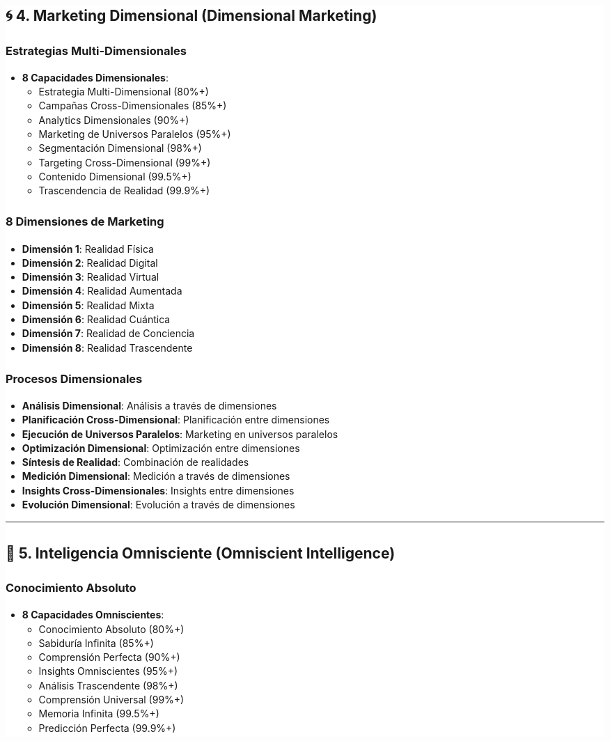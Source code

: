 
## 🌀 **4. Marketing Dimensional (Dimensional Marketing)**

### **Estrategias Multi-Dimensionales**
- **8 Capacidades Dimensionales**:
  - Estrategia Multi-Dimensional (80%+)
  - Campañas Cross-Dimensionales (85%+)
  - Analytics Dimensionales (90%+)
  - Marketing de Universos Paralelos (95%+)
  - Segmentación Dimensional (98%+)
  - Targeting Cross-Dimensional (99%+)
  - Contenido Dimensional (99.5%+)
  - Trascendencia de Realidad (99.9%+)

### **8 Dimensiones de Marketing**
- **Dimensión 1**: Realidad Física
- **Dimensión 2**: Realidad Digital
- **Dimensión 3**: Realidad Virtual
- **Dimensión 4**: Realidad Aumentada
- **Dimensión 5**: Realidad Mixta
- **Dimensión 6**: Realidad Cuántica
- **Dimensión 7**: Realidad de Conciencia
- **Dimensión 8**: Realidad Trascendente

### **Procesos Dimensionales**
- **Análisis Dimensional**: Análisis a través de dimensiones
- **Planificación Cross-Dimensional**: Planificación entre dimensiones
- **Ejecución de Universos Paralelos**: Marketing en universos paralelos
- **Optimización Dimensional**: Optimización entre dimensiones
- **Síntesis de Realidad**: Combinación de realidades
- **Medición Dimensional**: Medición a través de dimensiones
- **Insights Cross-Dimensionales**: Insights entre dimensiones
- **Evolución Dimensional**: Evolución a través de dimensiones

---

## 🧠 **5. Inteligencia Omnisciente (Omniscient Intelligence)**

### **Conocimiento Absoluto**
- **8 Capacidades Omniscientes**:
  - Conocimiento Absoluto (80%+)
  - Sabiduría Infinita (85%+)
  - Comprensión Perfecta (90%+)
  - Insights Omniscientes (95%+)
  - Análisis Trascendente (98%+)
  - Comprensión Universal (99%+)
  - Memoria Infinita (99.5%+)
  - Predicción Perfecta (99.9%+)
